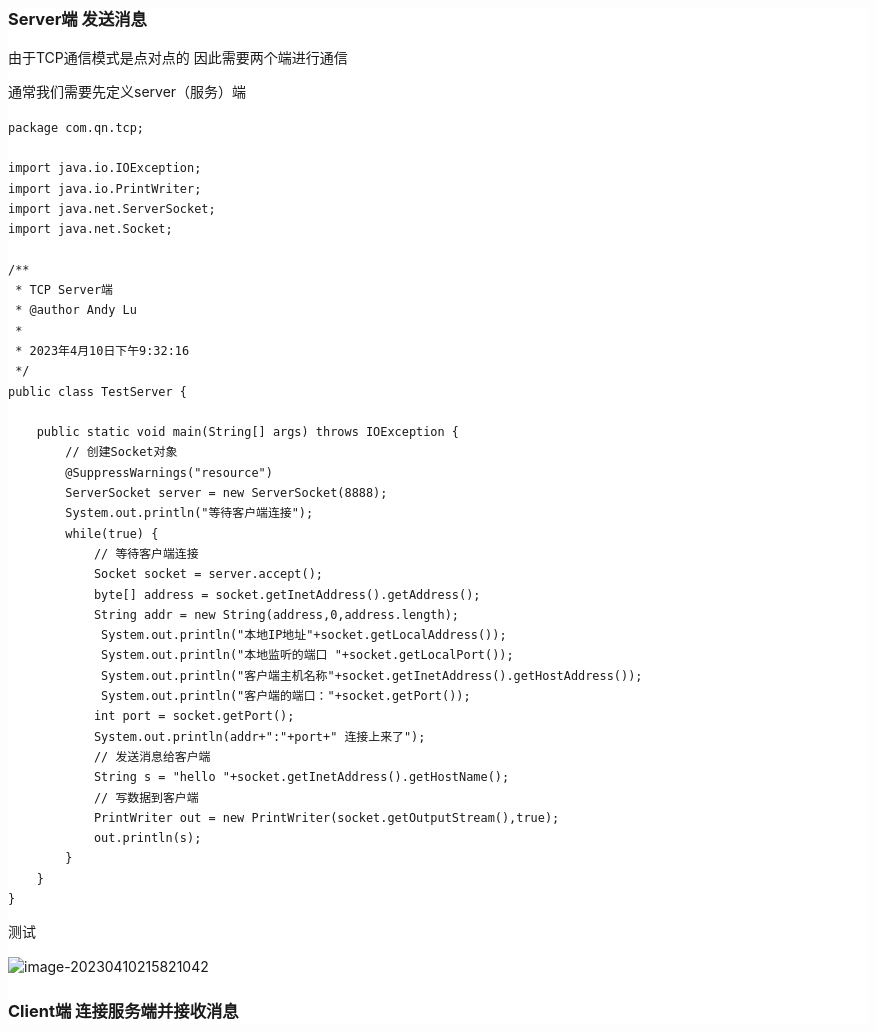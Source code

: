 ### Server端 发送消息

由于TCP通信模式是点对点的 因此需要两个端进行通信

通常我们需要先定义server（服务）端

```
package com.qn.tcp;

import java.io.IOException;
import java.io.PrintWriter;
import java.net.ServerSocket;
import java.net.Socket;

/**
 * TCP Server端
 * @author Andy Lu
 *
 * 2023年4月10日下午9:32:16
 */
public class TestServer {

	public static void main(String[] args) throws IOException {
		// 创建Socket对象
		@SuppressWarnings("resource")
		ServerSocket server = new ServerSocket(8888);
		System.out.println("等待客户端连接");
		while(true) {
			// 等待客户端连接
			Socket socket = server.accept();
			byte[] address = socket.getInetAddress().getAddress();
			String addr = new String(address,0,address.length);
			 System.out.println("本地IP地址"+socket.getLocalAddress());
	         System.out.println("本地监听的端口 "+socket.getLocalPort());
	         System.out.println("客户端主机名称"+socket.getInetAddress().getHostAddress());
	         System.out.println("客户端的端口："+socket.getPort());
			int port = socket.getPort();
			System.out.println(addr+":"+port+" 连接上来了");
			// 发送消息给客户端
			String s = "hello "+socket.getInetAddress().getHostName();
			// 写数据到客户端
			PrintWriter out = new PrintWriter(socket.getOutputStream(),true);
			out.println(s);
		}
	}
}
```

测试

![image-20230410215821042](C:\Users\etjav\AppData\Roaming\Typora\typora-user-images\image-20230410215821042.png)

### Client端 连接服务端并接收消息
